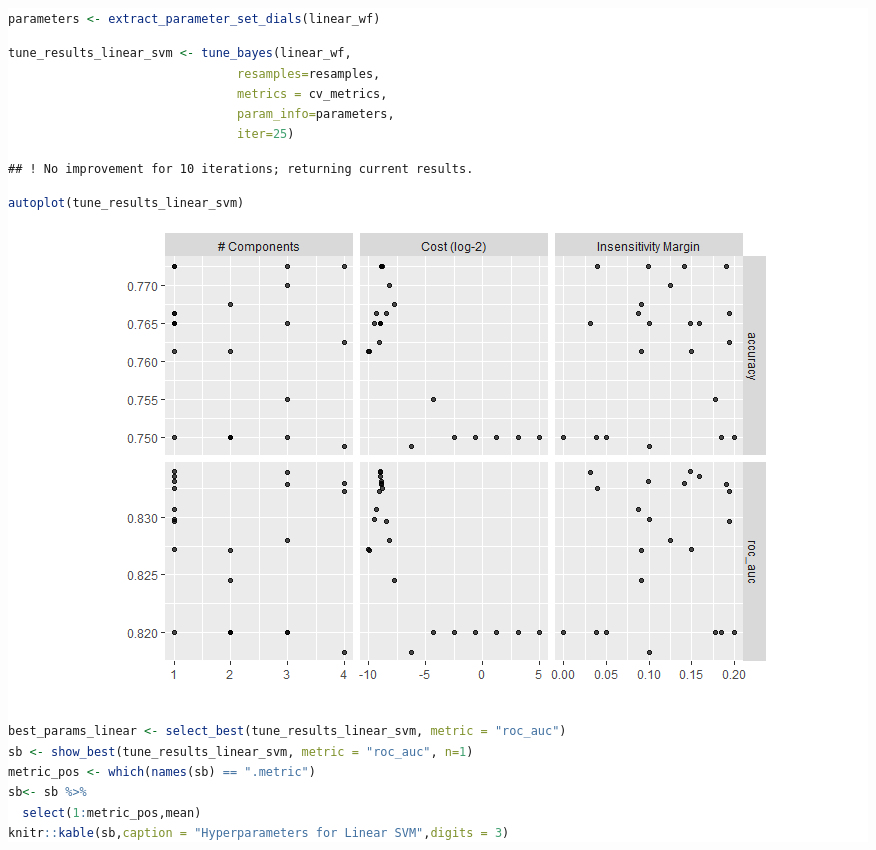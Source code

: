 ``` r
parameters <- extract_parameter_set_dials(linear_wf)
```

``` r
tune_results_linear_svm <- tune_bayes(linear_wf, 
                                resamples=resamples,
                                metrics = cv_metrics,
                                param_info=parameters, 
                                iter=25)
```

    ## ! No improvement for 10 iterations; returning current results.

``` r
autoplot(tune_results_linear_svm)
```

<img src="Hw_9_files/figure-gfm/unnamed-chunk-14-1.png" style="display: block; margin: auto;" />

``` r
best_params_linear <- select_best(tune_results_linear_svm, metric = "roc_auc")
sb <- show_best(tune_results_linear_svm, metric = "roc_auc", n=1)
metric_pos <- which(names(sb) == ".metric")
sb<- sb %>% 
  select(1:metric_pos,mean)
knitr::kable(sb,caption = "Hyperparameters for Linear SVM",digits = 3)
```
